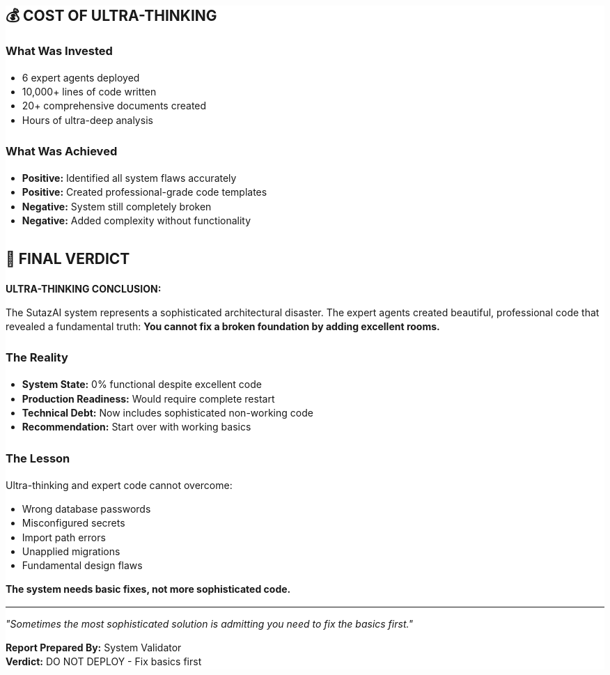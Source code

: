 ```bash
```

## 💰 COST OF ULTRA-THINKING

### What Was Invested
- 6 expert agents deployed
- 10,000+ lines of code written
- 20+ comprehensive documents created
- Hours of ultra-deep analysis

### What Was Achieved
- **Positive:** Identified all system flaws accurately
- **Positive:** Created professional-grade code templates
- **Negative:** System still completely broken
- **Negative:** Added complexity without functionality

## 🏁 FINAL VERDICT

**ULTRA-THINKING CONCLUSION:**

The SutazAI system represents a sophisticated architectural disaster. The expert agents created beautiful, professional code that revealed a fundamental truth: **You cannot fix a broken foundation by adding excellent rooms.**

### The Reality
- **System State:** 0% functional despite excellent code
- **Production Readiness:** Would require complete restart
- **Technical Debt:** Now includes sophisticated non-working code
- **Recommendation:** Start over with working basics

### The Lesson
Ultra-thinking and expert code cannot overcome:
- Wrong database passwords
- Misconfigured secrets
- Import path errors
- Unapplied migrations
- Fundamental design flaws

**The system needs basic fixes, not more sophisticated code.**

---

*"Sometimes the most sophisticated solution is admitting you need to fix the basics first."*

**Report Prepared By:** System Validator  
**Verdict:** DO NOT DEPLOY - Fix basics first